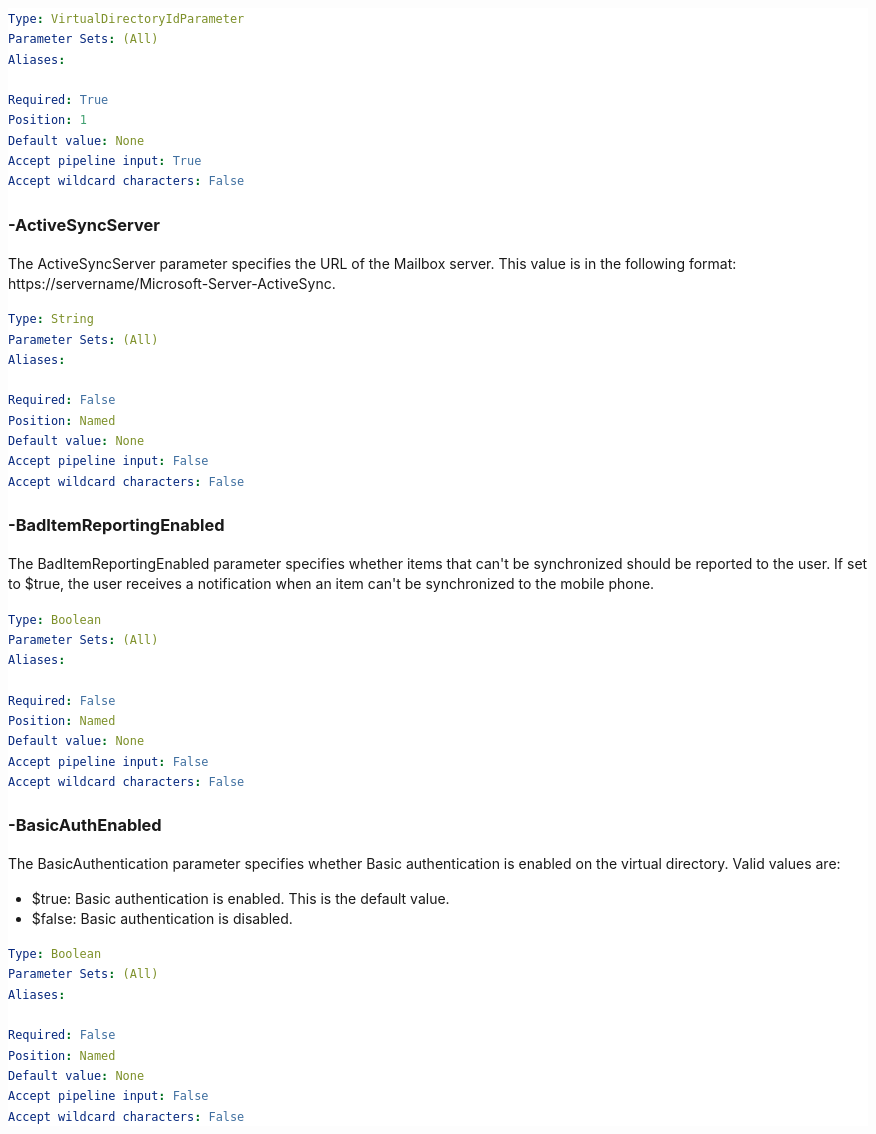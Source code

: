 ```yaml
Type: VirtualDirectoryIdParameter
Parameter Sets: (All)
Aliases:

Required: True
Position: 1
Default value: None
Accept pipeline input: True
Accept wildcard characters: False
```

### -ActiveSyncServer
The ActiveSyncServer parameter specifies the URL of the Mailbox server. This value is in the following format: https://servername/Microsoft-Server-ActiveSync.

```yaml
Type: String
Parameter Sets: (All)
Aliases:

Required: False
Position: Named
Default value: None
Accept pipeline input: False
Accept wildcard characters: False
```

### -BadItemReportingEnabled
The BadItemReportingEnabled parameter specifies whether items that can't be synchronized should be reported to the user. If set to $true, the user receives a notification when an item can't be synchronized to the mobile phone.

```yaml
Type: Boolean
Parameter Sets: (All)
Aliases:

Required: False
Position: Named
Default value: None
Accept pipeline input: False
Accept wildcard characters: False
```

### -BasicAuthEnabled
The BasicAuthentication parameter specifies whether Basic authentication is enabled on the virtual directory. Valid values are:

- $true: Basic authentication is enabled. This is the default value.
- $false: Basic authentication is disabled.

```yaml
Type: Boolean
Parameter Sets: (All)
Aliases:

Required: False
Position: Named
Default value: None
Accept pipeline input: False
Accept wildcard characters: False
```
